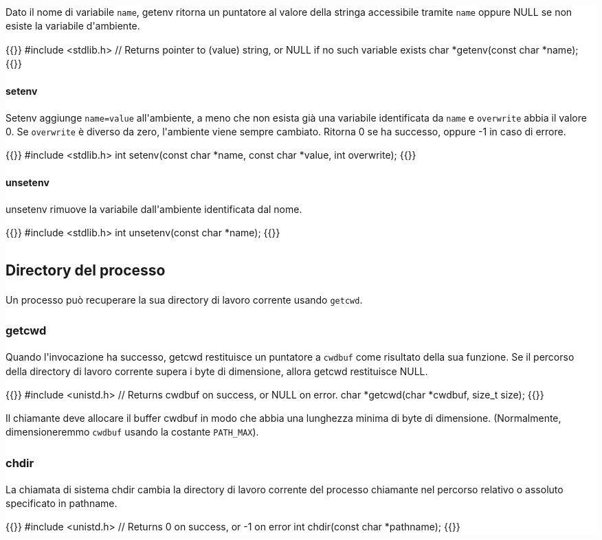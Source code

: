 Dato il nome di variabile `name`, getenv ritorna un puntatore al valore della stringa accessibile tramite `name` oppure NULL se non esiste la variabile d'ambiente.

{{<highlight c>}}
#include <stdlib.h>
// Returns pointer to (value) string, or NULL if no such variable exists
char *getenv(const char *name);	
{{</highlight>}}


#### setenv

Setenv aggiunge `name=value` all'ambiente, a meno che non esista già una variabile identificata da `name` e `overwrite` abbia il valore 0. Se `overwrite` è diverso da zero, l'ambiente viene sempre cambiato. Ritorna 0 se ha successo, oppure -1 in caso di errore.

{{<highlight c>}}
#include <stdlib.h>
int setenv(const char *name, const char *value, int overwrite);
{{</highlight>}}

#### unsetenv

unsetenv rimuove la variabile dall'ambiente identificata dal nome.

{{<highlight c>}}
#include <stdlib.h>
int unsetenv(const char *name);
{{</highlight>}}

## Directory del processo

Un processo può recuperare la sua directory di lavoro corrente usando `getcwd`.

### getcwd

Quando l'invocazione ha successo, getcwd restituisce un puntatore a `cwdbuf` come risultato della sua funzione. Se il percorso della directory di lavoro corrente supera i byte di dimensione, allora getcwd restituisce NULL.

{{<highlight c>}}
#include <unistd.h>
// Returns cwdbuf on success, or NULL on error.
char *getcwd(char *cwdbuf, size_t size);
{{</highlight>}}

Il chiamante deve allocare il buffer cwdbuf in modo che abbia una lunghezza minima di byte di dimensione. (Normalmente, dimensioneremmo `cwdbuf` usando la costante `PATH_MAX`).

### chdir

La chiamata di sistema chdir cambia la directory di lavoro corrente del processo chiamante nel percorso relativo o assoluto specificato in pathname.

{{<highlight c>}}
#include <unistd.h>
// Returns 0 on success, or -1 on error
int chdir(const char *pathname);
{{</highlight>}}
